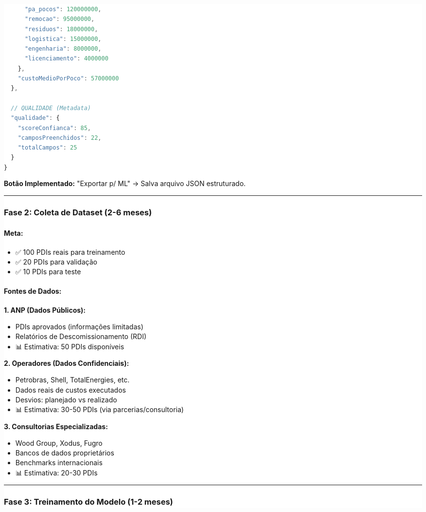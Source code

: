 ```javascript
      "pa_pocos": 120000000,
      "remocao": 95000000,
      "residuos": 18000000,
      "logistica": 15000000,
      "engenharia": 8000000,
      "licenciamento": 4000000
    },
    "custoMedioPorPoco": 57000000
  },

  // QUALIDADE (Metadata)
  "qualidade": {
    "scoreConfianca": 85,
    "camposPreenchidos": 22,
    "totalCampos": 25
  }
}
```

**Botão Implementado:** "Exportar p/ ML" → Salva arquivo JSON estruturado.

---

### **Fase 2: Coleta de Dataset (2-6 meses)**

#### **Meta:**
- ✅ 100 PDIs reais para treinamento
- ✅ 20 PDIs para validação
- ✅ 10 PDIs para teste

#### **Fontes de Dados:**

**1. ANP (Dados Públicos):**
- PDIs aprovados (informações limitadas)
- Relatórios de Descomissionamento (RDI)
- 📊 Estimativa: 50 PDIs disponíveis

**2. Operadores (Dados Confidenciais):**
- Petrobras, Shell, TotalEnergies, etc.
- Dados reais de custos executados
- Desvios: planejado vs realizado
- 📊 Estimativa: 30-50 PDIs (via parcerias/consultoria)

**3. Consultorias Especializadas:**
- Wood Group, Xodus, Fugro
- Bancos de dados proprietários
- Benchmarks internacionais
- 📊 Estimativa: 20-30 PDIs

---

### **Fase 3: Treinamento do Modelo (1-2 meses)**
